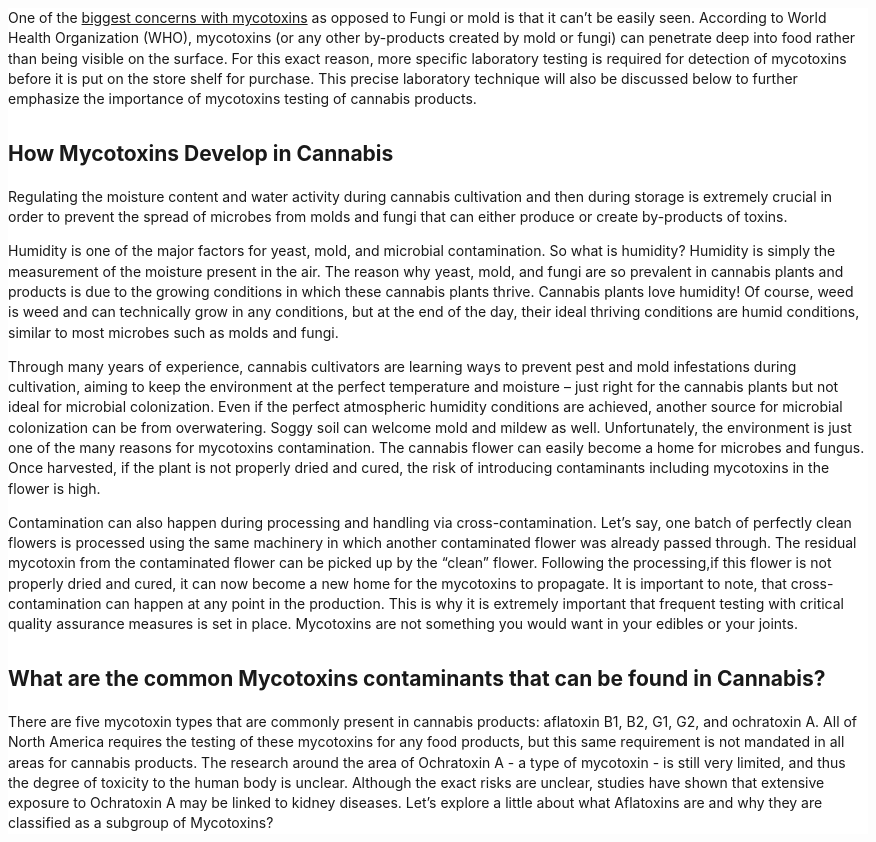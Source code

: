 One of the [biggest concerns with mycotoxins](https://www.webmd.com/food-recipes/food-poisoning/what-are-mycotoxins) as opposed to Fungi or mold is that it can’t be easily seen. According to World Health Organization (WHO), mycotoxins (or any other by-products created by mold or fungi) can penetrate deep into food rather than being visible on the surface. For this exact reason,  more specific laboratory testing is required for detection of mycotoxins before it is put on the store shelf for purchase. This precise laboratory technique will also be discussed below to further emphasize the importance of mycotoxins testing of cannabis products.

## How Mycotoxins Develop in Cannabis

Regulating the moisture content and water activity during cannabis cultivation and then during storage is extremely crucial in order to prevent the spread of microbes from molds and fungi that can either produce or create by-products of toxins.

Humidity is one of the major factors for yeast, mold, and microbial contamination. So what is humidity? Humidity is simply the measurement of the moisture present in the air. The reason why yeast, mold, and fungi are so prevalent in cannabis plants and products is due to the growing conditions in which these cannabis plants thrive. Cannabis plants love humidity! Of course, weed is weed and can technically grow in any conditions, but at the end of the day, their ideal thriving conditions are humid conditions, similar to most microbes such as molds and fungi. 

Through many years of experience, cannabis cultivators are learning ways to prevent pest and mold infestations during cultivation, aiming to keep the environment at the perfect temperature and moisture – just right for the cannabis plants but not ideal for microbial colonization. Even if the perfect atmospheric humidity conditions are achieved, another source for microbial colonization can be from overwatering. Soggy soil can welcome mold and mildew as well.
Unfortunately, the environment is just one of the many reasons for mycotoxins contamination. The cannabis flower can easily become a home for microbes and fungus. Once harvested, if the plant is not properly dried and cured, the risk of introducing contaminants including mycotoxins in the flower is high. 

Contamination can also happen during processing and handling via cross-contamination. Let’s say, one batch of perfectly clean flowers is processed using the same machinery in which another contaminated flower was already passed through. The residual mycotoxin from the contaminated flower can be picked up by the “clean” flower. Following the processing,if this flower is not properly dried and cured, it can now become a new home for the mycotoxins to propagate. It is important to note, that cross-contamination can happen at any point in the production. This is why it is extremely important that frequent testing with critical quality assurance measures is set in place. Mycotoxins are not something you would want in your edibles or your joints.

## What are the common Mycotoxins contaminants that can be found in Cannabis?

There are five mycotoxin types that are commonly present in cannabis products: aflatoxin B1, B2, G1, G2, and ochratoxin A.  All of North America requires the testing of these mycotoxins for any food products, but this same requirement is not mandated in all areas for cannabis products. The research around the area of Ochratoxin A - a type of mycotoxin - is still very limited, and thus the degree of toxicity to the human body is unclear. Although the exact risks are unclear, studies have shown that extensive exposure to Ochratoxin A may be linked to kidney diseases. 
Let’s explore a little about what Aflatoxins are and why they are classified as a subgroup of Mycotoxins?
